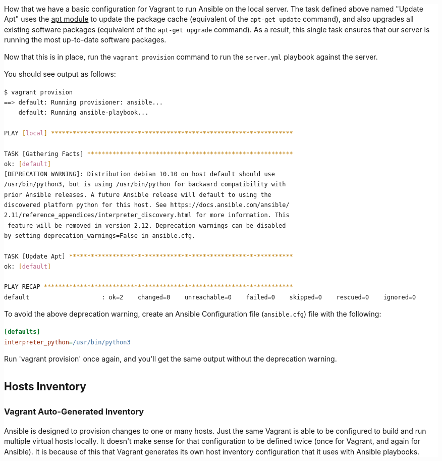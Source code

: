 How that we have a basic configuration for Vagrant to run Ansible on the local
server. The task defined above named "Update Apt" uses the [apt module] to
update the package cache (equivalent of the `apt-get update` command),
and also upgrades all existing software packages (equivalent of the
`apt-get upgrade` command). As a result, this single task ensures that our
server is running the most up-to-date software packages.

Now that this is in place, run the `vagrant provision` command to run the
`server.yml` playbook against the server.

You should see output as follows:

```bash
$ vagrant provision
==> default: Running provisioner: ansible...
    default: Running ansible-playbook...

PLAY [local] *******************************************************************

TASK [Gathering Facts] *********************************************************
ok: [default]
[DEPRECATION WARNING]: Distribution debian 10.10 on host default should use
/usr/bin/python3, but is using /usr/bin/python for backward compatibility with
prior Ansible releases. A future Ansible release will default to using the
discovered platform python for this host. See https://docs.ansible.com/ansible/
2.11/reference_appendices/interpreter_discovery.html for more information. This
 feature will be removed in version 2.12. Deprecation warnings can be disabled
by setting deprecation_warnings=False in ansible.cfg.

TASK [Update Apt] **************************************************************
ok: [default]

PLAY RECAP *********************************************************************
default                    : ok=2    changed=0    unreachable=0    failed=0    skipped=0    rescued=0    ignored=0 
```

To avoid the above deprecation warning, create an Ansible Configuration file
(`ansible.cfg`) file with the following:

```ini
[defaults]
interpreter_python=/usr/bin/python3
```

Run 'vagrant provision' once again, and you'll get the same output without
the deprecation warning.

[apt module]: https://docs.ansible.com/ansible/latest/collections/ansible/builtin/apt_module.html
[provision the server using Ansible]: https://www.vagrantup.com/docs/provisioning/ansible_intro

## Hosts Inventory

### Vagrant Auto-Generated Inventory

Ansible is designed to provision changes to one or many hosts. Just the same
Vagrant is able to be configured to build and run multiple virtual hosts
locally. It doesn't make sense for that configuration to be defined twice (once
for Vagrant, and again for Ansible). It is because of this that Vagrant
generates its own host inventory configuration that it uses with Ansible
playbooks.


[redconfetti/server-config]: https://github.com/redconfetti/server-config
[redconfetti/site-builder]: https://github.com/redconfetti/site-builder
[redconfetti/eleventy-example]: https://github.com/redconfetti/eleventy-example
[Visual Studio Code]: https://code.visualstudio.com/
[Homebrew]: https://brew.sh/
[Ansible]: https://www.ansible.com/
[modules]: https://docs.ansible.com/ansible/2.7/user_guide/modules.html
[Vagrant]: https://www.vagrantup.com/
[VirtualBox]: https://www.virtualbox.org/
[http://localhost:8080]: http://localhost:8080
[Vagrantfile]: https://www.vagrantup.com/docs/vagrantfile
[Vagrant Box Search]: https://app.vagrantup.com/boxes/search
[Debian 10]: https://app.vagrantup.com/generic/boxes/debian10
[Virtualbox specific configuration]: https://www.vagrantup.com/docs/providers/virtualbox/configuration
[VBoxManage error solved]: https://scriptcrunch.com/solved-vboxmanage-error-component-machinewrap/
[Vagrant - Ansible Intro - Auto-generated inventory]: https://www.vagrantup.com/docs/provisioning/ansible_intro#auto-generated-inventory
[inventory]: https://docs.ansible.com/ansible/latest/user_guide/intro_inventory.html#intro-inventory
[control node]: https://docs.ansible.com/ansible/latest/network/getting_started/basic_concepts.html#control-node
[dynamic inventory]: https://docs.ansible.com/ansible/latest/user_guide/intro_dynamic_inventory.html
[roles]: https://docs.ansible.com/ansible/latest/user_guide/playbooks_reuse_roles.html
[Eleventy]: https://www.11ty.dev/
[a previous article]: /2020/12/jamstack-websites/
[JAMStack]: https://jamstack.org/
[Render]: https://render.com/
[Ansible Docs - Writing Tasks Plays and Playbooks]: https://docs.ansible.com/ansible/latest/user_guide/index.html#writing-tasks-plays-and-playbooks
[Ansible Docs - Playbook Blocks]: https://docs.ansible.com/ansible/latest/user_guide/playbooks_blocks.html
[Ansible Docs - Tips and Tricks]: https://docs.ansible.com/ansible/latest/user_guide/playbooks_best_practices.html#playbooks-tips-and-tricks
[Ansible Galaxy - ssh-hardening]: https://galaxy.ansible.com/dev-sec/ssh-hardening
[Ansible Docs - Encrypting Vault]: https://docs.ansible.com/ansible/latest/user_guide/vault.html#vault
[How to harden SSH configs with Ansible on Linux]: https://ulayer.net/blog/2019/08/02/how-to-harden-ssh-configs-with-ansible-on-linux/
[5 ways to harden a new system with Ansible]: https://www.redhat.com/sysadmin/harden-new-system-ansible
[redconfetti/config]: https://github.com/redconfetti/config
[roots/trellis]: https://github.com/roots/trellis